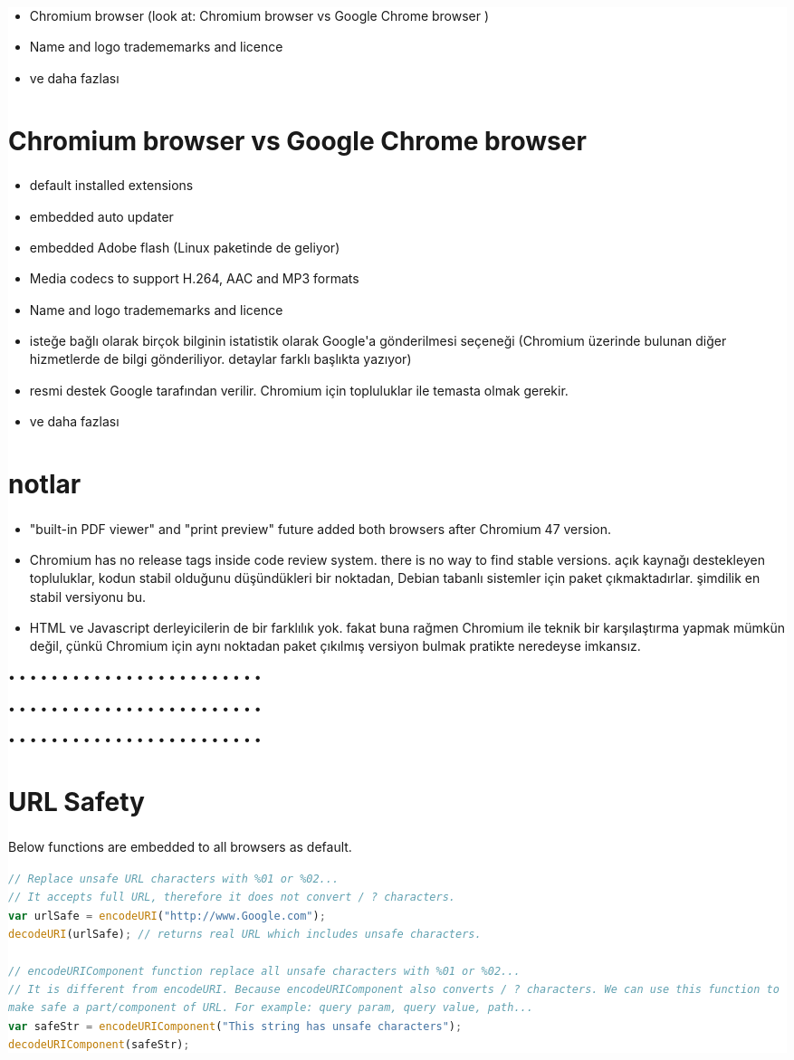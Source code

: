 - Chromium browser (look at: Chromium browser vs Google Chrome browser )

- Name and logo tradememarks and licence

- ve daha fazlası

# Chromium browser vs Google Chrome browser

- default installed extensions

- embedded auto updater

- embedded Adobe flash (Linux paketinde de geliyor)

- Media codecs to support H.264, AAC and MP3 formats

- Name and logo tradememarks and licence

- isteğe bağlı olarak birçok bilginin istatistik olarak Google'a gönderilmesi seçeneği (Chromium üzerinde bulunan diğer hizmetlerde de bilgi gönderiliyor. detaylar farklı başlıkta yazıyor)

- resmi destek Google tarafından verilir. Chromium için topluluklar ile temasta olmak gerekir.

- ve daha fazlası

# notlar

- "built-in PDF viewer" and "print preview" future added both browsers after Chromium 47 version.

- Chromium has no release tags inside code review system. there is no way to find stable versions. açık kaynağı destekleyen topluluklar, kodun stabil olduğunu düşündükleri bir noktadan, Debian tabanlı sistemler için paket çıkmaktadırlar. şimdilik en stabil versiyonu bu.

- HTML ve Javascript derleyicilerin de bir farklılık yok. fakat buna rağmen Chromium ile teknik bir karşılaştırma yapmak mümkün değil, çünkü Chromium için aynı noktadan paket çıkılmış versiyon bulmak pratikte neredeyse imkansız.

• • • • • • • • • • • • • • • • • • • • • • • •

• • • • • • • • • • • • • • • • • • • • • • • •

• • • • • • • • • • • • • • • • • • • • • • • •

# URL Safety
Below functions are embedded to all browsers as default.

```js
// Replace unsafe URL characters with %01 or %02...
// It accepts full URL, therefore it does not convert / ? characters.
var urlSafe = encodeURI("http://www.Google.com");
decodeURI(urlSafe); // returns real URL which includes unsafe characters.

// encodeURIComponent function replace all unsafe characters with %01 or %02...
// It is different from encodeURI. Because encodeURIComponent also converts / ? characters. We can use this function to make safe a part/component of URL. For example: query param, query value, path...
var safeStr = encodeURIComponent("This string has unsafe characters");
decodeURIComponent(safeStr);
```
